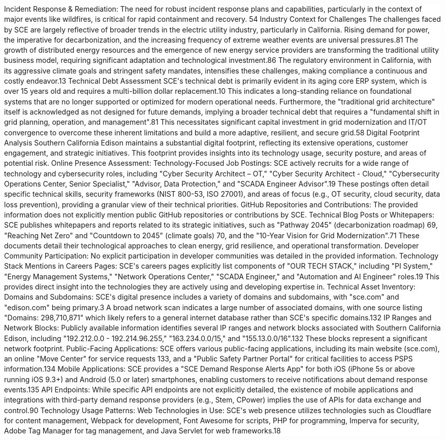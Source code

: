 Incident Response & Remediation: The need for robust incident response plans and capabilities, particularly in the context of major events like wildfires, is critical for rapid containment and recovery. 54
Industry Context for Challenges
The challenges faced by SCE are largely reflective of broader trends in the electric utility industry, particularly in California. Rising demand for power, the imperative for decarbonization, and the increasing frequency of extreme weather events are universal pressures.81 The growth of distributed energy resources and the emergence of new energy service providers are transforming the traditional utility business model, requiring significant adaptation and technological investment.86 The regulatory environment in California, with its aggressive climate goals and stringent safety mandates, intensifies these challenges, making compliance a continuous and costly endeavor.13
Technical Debt Assessment
SCE's technical debt is primarily evident in its aging core ERP system, which is over 15 years old and requires a multi-billion dollar replacement.10 This indicates a long-standing reliance on foundational systems that are no longer supported or optimized for modern operational needs. Furthermore, the "traditional grid architecture" itself is acknowledged as not designed for future demands, implying a broader technical debt that requires a "fundamental shift in grid planning, operation, and management".81 This necessitates significant capital investment in grid modernization and IT/OT convergence to overcome these inherent limitations and build a more adaptive, resilient, and secure grid.58
Digital Footprint Analysis
Southern California Edison maintains a substantial digital footprint, reflecting its extensive operations, customer engagement, and strategic initiatives. This footprint provides insights into its technology usage, security posture, and areas of potential risk.
Online Presence Assessment:
Technology-Focused Job Postings: SCE actively recruits for a wide range of technology and cybersecurity roles, including "Cyber Security Architect – OT," "Cyber Security Architect - Cloud," "Cybersecurity Operations Center, Senior Specialist," "Advisor, Data Protection," and "SCADA Engineer Advisor".19 These postings often detail specific technical skills, security frameworks (NIST 800-53, ISO 27001), and areas of focus (e.g., OT security, cloud security, data loss prevention), providing a granular view of their technical priorities.
GitHub Repositories and Contributions: The provided information does not explicitly mention public GitHub repositories or contributions by SCE.
Technical Blog Posts or Whitepapers: SCE publishes whitepapers and reports related to its strategic initiatives, such as "Pathway 2045" (decarbonization roadmap) 69, "Reaching Net Zero" and "Countdown to 2045" (climate goals) 70, and the "10-Year Vision for Grid Modernization".71 These documents detail their technological approaches to clean energy, grid resilience, and operational transformation.
Developer Community Participation: No explicit participation in developer communities was detailed in the provided information.
Technology Stack Mentions in Careers Pages: SCE's careers pages explicitly list components of "OUR TECH STACK," including "PI System," "Energy Management Systems," "Network Operations Center," "SCADA Engineer," and "Automation and AI Engineer" roles.19 This provides direct insight into the technologies they are actively using and developing expertise in.
Technical Asset Inventory:
Domains and Subdomains: SCE's digital presence includes a variety of domains and subdomains, with "sce.com" and "edison.com" being primary.3 A broad network scan indicates a large number of associated domains, with one source listing "Domains: 298,710,871" which likely refers to a general internet database rather than SCE's specific domains.132
IP Ranges and Network Blocks: Publicly available information identifies several IP ranges and network blocks associated with Southern California Edison, including "192.212.0.0 - 192.214.96.255," "163.234.0.0/15," and "155.13.0.0/16".132 These blocks represent a significant network footprint.
Public-Facing Applications: SCE offers various public-facing applications, including its main website (sce.com), an online "Move Center" for service requests 133, and a "Public Safety Partner Portal" for critical facilities to access PSPS information.134
Mobile Applications: SCE provides a "SCE Demand Response Alerts App" for both iOS (iPhone 5s or above running iOS 9.3+) and Android (5.0 or later) smartphones, enabling customers to receive notifications about demand response events.135
API Endpoints: While specific API endpoints are not explicitly detailed, the existence of mobile applications and integrations with third-party demand response providers (e.g., Stem, CPower) implies the use of APIs for data exchange and control.90
Technology Usage Patterns:
Web Technologies in Use: SCE's web presence utilizes technologies such as Cloudflare for content management, Webpack for development, Font Awesome for scripts, PHP for programming, Imperva for security, Adobe Tag Manager for tag management, and Java Servlet for web frameworks.18